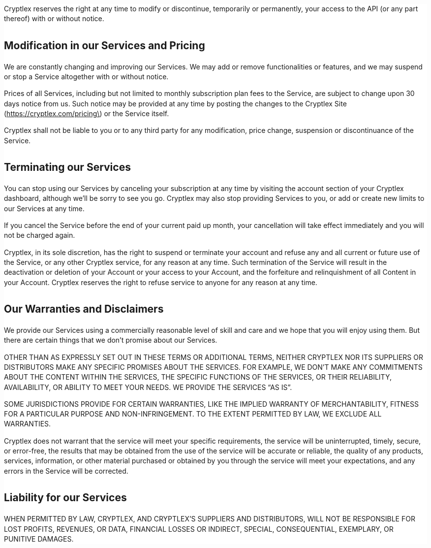 Cryptlex reserves the right at any time to modify or discontinue, temporarily or permanently, your access to the API \(or any part thereof\) with or without notice.

## Modification in our Services and Pricing

We are constantly changing and improving our Services. We may add or remove functionalities or features, and we may suspend or stop a Service altogether with or without notice.

Prices of all Services, including but not limited to monthly subscription plan fees to the Service, are subject to change upon 30 days notice from us. Such notice may be provided at any time by posting the changes to the Cryptlex Site \(https://cryptlex.com/pricing\) or the Service itself.

Cryptlex shall not be liable to you or to any third party for any modification, price change, suspension or discontinuance of the Service.

## Terminating our Services

You can stop using our Services by canceling your subscription at any time by visiting the account section of your Cryptlex dashboard, although we’ll be sorry to see you go. Cryptlex may also stop providing Services to you, or add or create new limits to our Services at any time.

If you cancel the Service before the end of your current paid up month, your cancellation will take effect immediately and you will not be charged again.

Cryptlex, in its sole discretion, has the right to suspend or terminate your account and refuse any and all current or future use of the Service, or any other Cryptlex service, for any reason at any time. Such termination of the Service will result in the deactivation or deletion of your Account or your access to your Account, and the forfeiture and relinquishment of all Content in your Account. Cryptlex reserves the right to refuse service to anyone for any reason at any time.

## Our Warranties and Disclaimers

We provide our Services using a commercially reasonable level of skill and care and we hope that you will enjoy using them. But there are certain things that we don’t promise about our Services.

OTHER THAN AS EXPRESSLY SET OUT IN THESE TERMS OR ADDITIONAL TERMS, NEITHER CRYPTLEX NOR ITS SUPPLIERS OR DISTRIBUTORS MAKE ANY SPECIFIC PROMISES ABOUT THE SERVICES. FOR EXAMPLE, WE DON’T MAKE ANY COMMITMENTS ABOUT THE CONTENT WITHIN THE SERVICES, THE SPECIFIC FUNCTIONS OF THE SERVICES, OR THEIR RELIABILITY, AVAILABILITY, OR ABILITY TO MEET YOUR NEEDS. WE PROVIDE THE SERVICES “AS IS”.

SOME JURISDICTIONS PROVIDE FOR CERTAIN WARRANTIES, LIKE THE IMPLIED WARRANTY OF MERCHANTABILITY, FITNESS FOR A PARTICULAR PURPOSE AND NON-INFRINGEMENT. TO THE EXTENT PERMITTED BY LAW, WE EXCLUDE ALL WARRANTIES.

Cryptlex does not warrant that the service will meet your specific requirements, the service will be uninterrupted, timely, secure, or error-free, the results that may be obtained from the use of the service will be accurate or reliable, the quality of any products, services, information, or other material purchased or obtained by you through the service will meet your expectations, and any errors in the Service will be corrected.

## Liability for our Services

WHEN PERMITTED BY LAW, CRYPTLEX, AND CRYPTLEX’S SUPPLIERS AND DISTRIBUTORS, WILL NOT BE RESPONSIBLE FOR LOST PROFITS, REVENUES, OR DATA, FINANCIAL LOSSES OR INDIRECT, SPECIAL, CONSEQUENTIAL, EXEMPLARY, OR PUNITIVE DAMAGES.
